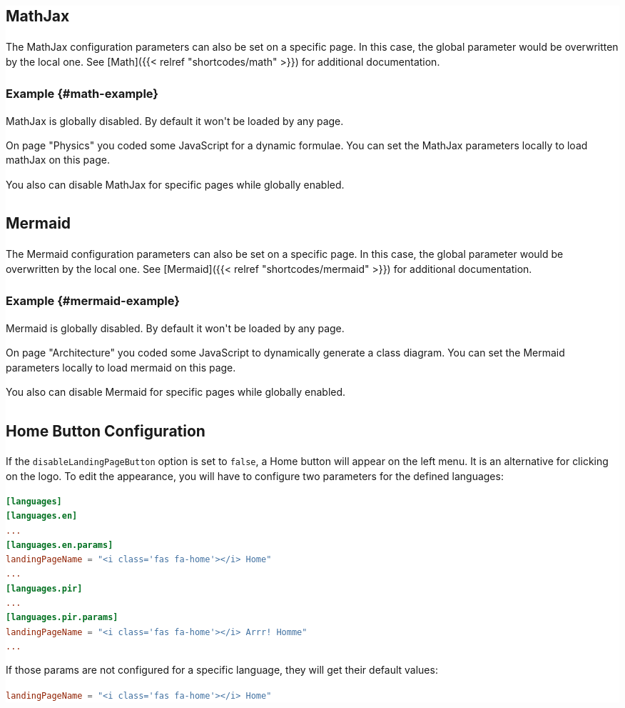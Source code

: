 ## MathJax

The MathJax configuration parameters can also be set on a specific page. In this case, the global parameter would be overwritten by the local one. See [Math]({{< relref "shortcodes/math" >}}) for additional documentation.

### Example {#math-example}

MathJax is globally disabled. By default it won't be loaded by any page.

On page "Physics" you coded some JavaScript for a dynamic formulae. You can set the MathJax parameters locally to load mathJax on this page.

You also can disable MathJax for specific pages while globally enabled.

## Mermaid

The Mermaid configuration parameters can also be set on a specific page. In this case, the global parameter would be overwritten by the local one. See [Mermaid]({{< relref "shortcodes/mermaid" >}}) for additional documentation.

### Example {#mermaid-example}

Mermaid is globally disabled. By default it won't be loaded by any page.

On page "Architecture" you coded some JavaScript to dynamically generate a class diagram. You can set the Mermaid parameters locally to load mermaid on this page.

You also can disable Mermaid for specific pages while globally enabled.

## Home Button Configuration

If the `disableLandingPageButton` option is set to `false`, a Home button will appear
on the left menu. It is an alternative for clicking on the logo. To edit the
appearance, you will have to configure two parameters for the defined languages:

```toml
[languages]
[languages.en]
...
[languages.en.params]
landingPageName = "<i class='fas fa-home'></i> Home"
...
[languages.pir]
...
[languages.pir.params]
landingPageName = "<i class='fas fa-home'></i> Arrr! Homme"
...
```

If those params are not configured for a specific language, they will get their
default values:

```toml
landingPageName = "<i class='fas fa-home'></i> Home"
```
